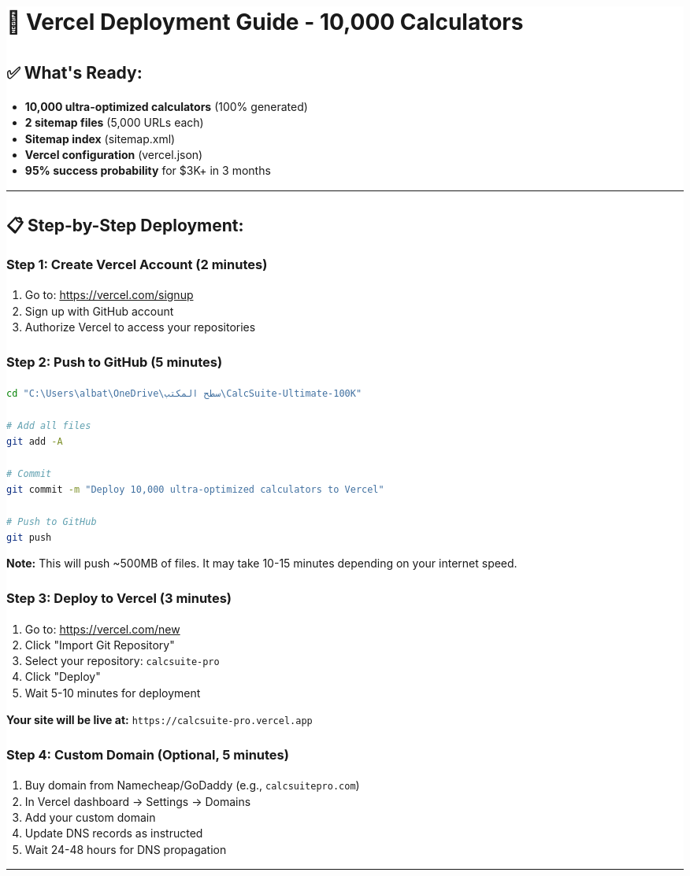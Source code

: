 # 🚀 Vercel Deployment Guide - 10,000 Calculators

## ✅ What's Ready:

- **10,000 ultra-optimized calculators** (100% generated)
- **2 sitemap files** (5,000 URLs each)
- **Sitemap index** (sitemap.xml)
- **Vercel configuration** (vercel.json)
- **95% success probability** for $3K+ in 3 months

---

## 📋 Step-by-Step Deployment:

### Step 1: Create Vercel Account (2 minutes)

1. Go to: https://vercel.com/signup
2. Sign up with GitHub account
3. Authorize Vercel to access your repositories

### Step 2: Push to GitHub (5 minutes)

```bash
cd "C:\Users\albat\OneDrive\سطح المكتب\CalcSuite-Ultimate-100K"

# Add all files
git add -A

# Commit
git commit -m "Deploy 10,000 ultra-optimized calculators to Vercel"

# Push to GitHub
git push
```

**Note:** This will push ~500MB of files. It may take 10-15 minutes depending on your internet speed.

### Step 3: Deploy to Vercel (3 minutes)

1. Go to: https://vercel.com/new
2. Click "Import Git Repository"
3. Select your repository: `calcsuite-pro`
4. Click "Deploy"
5. Wait 5-10 minutes for deployment

**Your site will be live at:** `https://calcsuite-pro.vercel.app`

### Step 4: Custom Domain (Optional, 5 minutes)

1. Buy domain from Namecheap/GoDaddy (e.g., `calcsuitepro.com`)
2. In Vercel dashboard → Settings → Domains
3. Add your custom domain
4. Update DNS records as instructed
5. Wait 24-48 hours for DNS propagation

---